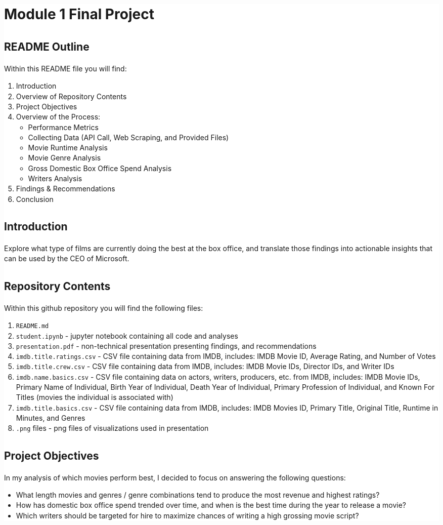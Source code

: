 # Module 1 Final Project

## README Outline

Within this README file you will find:
1. Introduction
2. Overview of Repository Contents
3. Project Objectives
4. Overview of the Process:
    - Performance Metrics
    - Collecting Data (API Call, Web Scraping, and Provided Files)
    - Movie Runtime Analysis
    - Movie Genre Analysis
    - Gross Domestic Box Office Spend Analysis
    - Writers Analysis
5. Findings & Recommendations
6. Conclusion

## Introduction

Explore what type of films are currently doing the best at the box office, and translate those findings into actionable insights that can be used by the CEO of Microsoft.  

## Repository Contents

Within this github repository you will find the following files:
1. `README.md`
2. `student.ipynb` - jupyter notebook containing all code and analyses
3. `presentation.pdf` - non-technical presentation presenting findings, and recommendations
4. `imdb.title.ratings.csv` - CSV file containing data from IMDB, includes: IMDB Movie ID, Average Rating, and Number of Votes
5. `imdb.title.crew.csv` - CSV file containing data from IMDB, includes: IMDB Movie IDs, Director IDs, and Writer IDs
6. `imdb.name.basics.csv` - CSV file containing data on actors, writers, producers, etc. from IMDB, includes: IMDB Movie IDs, Primary Name of Individual, Birth Year of Individual, Death Year of Individual, Primary Profession of Individual, and Known For Titles (movies the individual is associated with)
7. `imdb.title.basics.csv` - CSV file containing data from IMDB, includes: IMDB Movies ID, Primary Title, Original Title, Runtime in Minutes, and Genres
8. `.png` files - png files of visualizations used in presentation

## Project Objectives

In my analysis of which movies perform best, I decided to focus on answering the following questions:

* What length movies and genres / genre combinations tend to produce the most revenue and highest ratings?
* How has domestic box office spend trended over time, and when is the best time during the year to release a movie?
* Which writers should be targeted for hire to maximize chances of writing a high grossing movie script?
